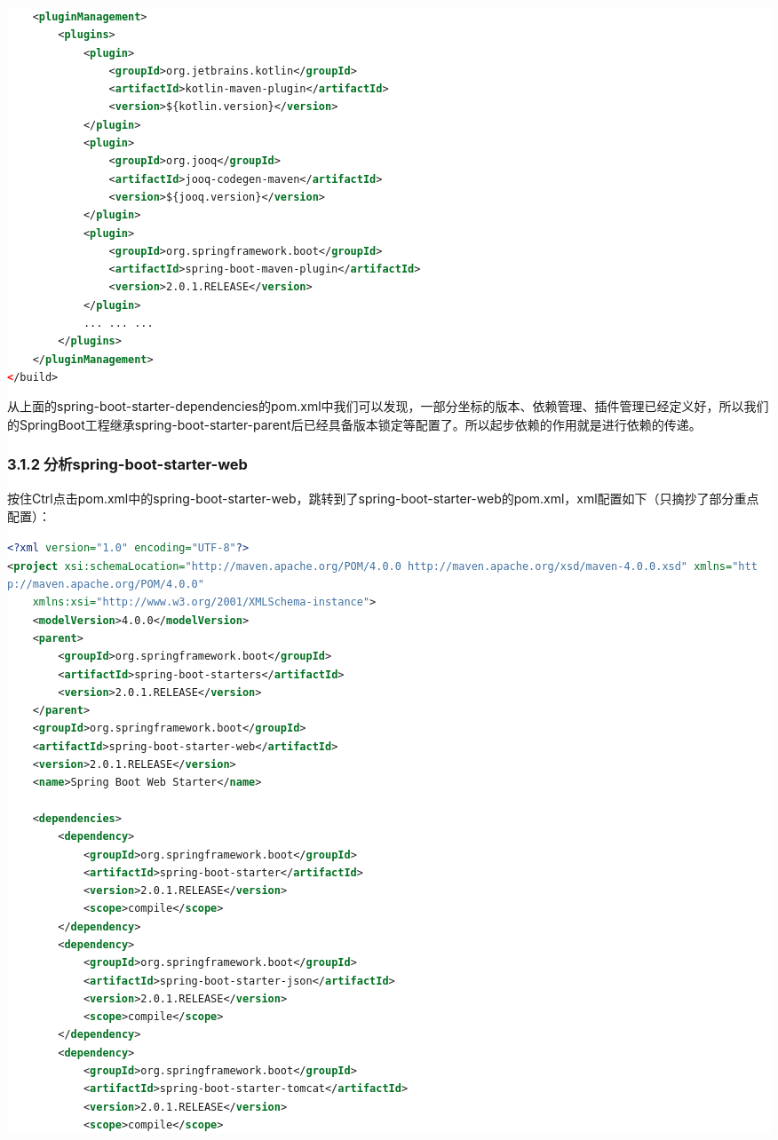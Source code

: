 ```xml
  	<pluginManagement>
    	<plugins>
      		<plugin>
        		<groupId>org.jetbrains.kotlin</groupId>
        		<artifactId>kotlin-maven-plugin</artifactId>
        		<version>${kotlin.version}</version>
      		</plugin>
      		<plugin>
        		<groupId>org.jooq</groupId>
        		<artifactId>jooq-codegen-maven</artifactId>
        		<version>${jooq.version}</version>
      		</plugin>
      		<plugin>
        		<groupId>org.springframework.boot</groupId>
        		<artifactId>spring-boot-maven-plugin</artifactId>
        		<version>2.0.1.RELEASE</version>
      		</plugin>
          	... ... ...
    	</plugins>
  	</pluginManagement>
</build>
```

从上面的spring-boot-starter-dependencies的pom.xml中我们可以发现，一部分坐标的版本、依赖管理、插件管理已经定义好，所以我们的SpringBoot工程继承spring-boot-starter-parent后已经具备版本锁定等配置了。所以起步依赖的作用就是进行依赖的传递。

### 3.1.2 分析spring-boot-starter-web

按住Ctrl点击pom.xml中的spring-boot-starter-web，跳转到了spring-boot-starter-web的pom.xml，xml配置如下（只摘抄了部分重点配置）：

```xml
<?xml version="1.0" encoding="UTF-8"?>
<project xsi:schemaLocation="http://maven.apache.org/POM/4.0.0 http://maven.apache.org/xsd/maven-4.0.0.xsd" xmlns="http://maven.apache.org/POM/4.0.0"
    xmlns:xsi="http://www.w3.org/2001/XMLSchema-instance">
  	<modelVersion>4.0.0</modelVersion>
  	<parent>
    	<groupId>org.springframework.boot</groupId>
    	<artifactId>spring-boot-starters</artifactId>
    	<version>2.0.1.RELEASE</version>
  	</parent>
  	<groupId>org.springframework.boot</groupId>
  	<artifactId>spring-boot-starter-web</artifactId>
  	<version>2.0.1.RELEASE</version>
  	<name>Spring Boot Web Starter</name>
  
  	<dependencies>
    	<dependency>
      		<groupId>org.springframework.boot</groupId>
      		<artifactId>spring-boot-starter</artifactId>
      		<version>2.0.1.RELEASE</version>
      		<scope>compile</scope>
    	</dependency>
    	<dependency>
      		<groupId>org.springframework.boot</groupId>
      		<artifactId>spring-boot-starter-json</artifactId>
      		<version>2.0.1.RELEASE</version>
      		<scope>compile</scope>
    	</dependency>
    	<dependency>
      		<groupId>org.springframework.boot</groupId>
      		<artifactId>spring-boot-starter-tomcat</artifactId>
      		<version>2.0.1.RELEASE</version>
      		<scope>compile</scope>
```